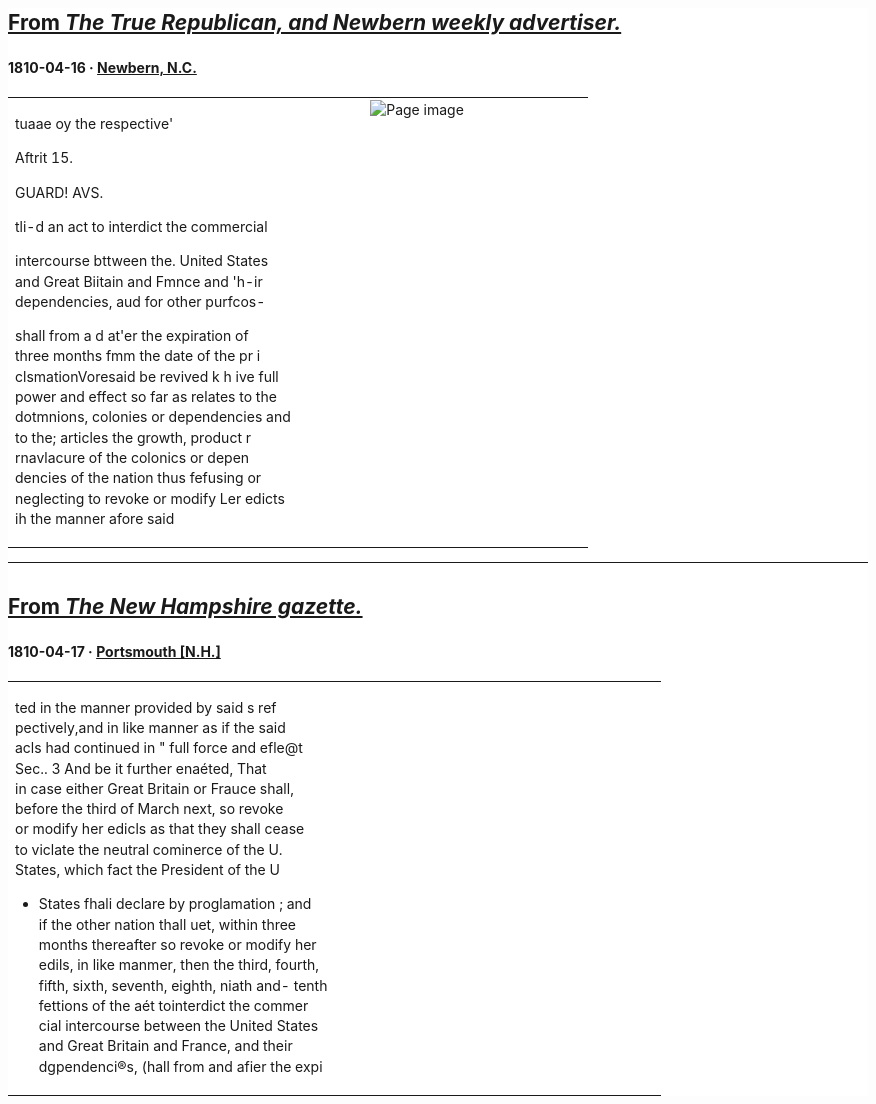 
## [From _The True Republican, and Newbern weekly advertiser._](https://newspapers.digitalnc.org/lccn/sn84026563/1810-04-16/ed-1/seq-3/)

#### 1810-04-16 &middot; [Newbern, N.C.](http://dbpedia.org/resource/New_Bern%2C_North_Carolina)

<table style="width: 100%;"><tr><td style="width: 50%">

  
tuaae oy the respective&#x27;  
  
Aftrit 15.  
  
GUARD! AVS.  
  
tli-d an act to interdict the commercial  
  
intercourse bttween the. United States  
and Great Biitain and Fmnce and &#x27;h-ir  
dependencies, aud for other purfcos-  
  
shall from a d at&#x27;er the expiration of  
three months fmm the date of the pr i  
clsmationVoresaid be revived k h ive full  
power and effect so far as relates to the  
dotmnions, colonies or dependencies and  
to the; articles the growth, product r  
rnavlacure of the colonics or depen­  
dencies of the nation thus fefusing or  
neglecting to revoke or modify Ler edicts  
ih the manner afore said
</td><td style="width: 50%; max-height: 75%; margin: auto; display: block;">
<img alt="Page image" src="https://newspapers.digitalnc.org/images/iiif/batch_ncu_TRNewBernWA5n_ver01%2Fdata%2F1810041601%2F0252.jp2/pct:51.05372514099139,58.32343458340404,41.7037696645889,10.52095706770745/!600,600/0/default.jpg"/>
</td>
</tr></table>

---

## [From _The New Hampshire gazette._](https://www.loc.gov/resource/sn83025588/1810-04-17/ed-1/?sp=3)

#### 1810-04-17 &middot; [Portsmouth [N.H.]](http://dbpedia.org/resource/Portsmouth%2C_New_Hampshire)

<table style="width: 100%;"><tr><td style="width: 50%">

  
ted in the manner provided by said s ref­  
pectively,and in like manner as if the said  
acls had continued in &quot; full force and efle@t  
Sec.. 3 And be it further enaéted, That  
in case either Great Britain or Frauce shall,  
before the third of March next, so revoke  
or modify her edicls as that they shall cease  
to viclate the neutral cominerce of the U.  
States, which fact the President of the U  
* States fhali declare by proglamation ; and  
if the other nation thall uet, within three  
months thereafter so revoke or modify her  
edils, in like manmer, then the third, fourth,  
fifth, sixth, seventh, eighth, niath and- tenth  
fettions of the aét tointerdict the commer­  
cial intercourse between the United States  
and Great Britain and France, and their  
dgpendenci®s, (hall from and afier the expi­  